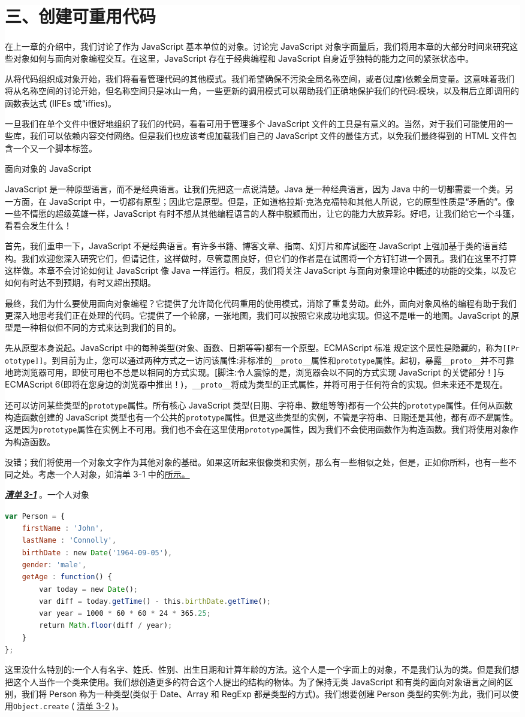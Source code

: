 # 三、创建可重用代码

在上一章的介绍中，我们讨论了作为 JavaScript 基本单位的对象。讨论完 JavaScript 对象字面量后，我们将用本章的大部分时间来研究这些对象如何与面向对象编程交互。在这里，JavaScript 存在于经典编程和 JavaScript 自身近乎独特的能力之间的紧张状态中。

从将代码组织成对象开始，我们将看看管理代码的其他模式。我们希望确保不污染全局名称空间，或者(过度)依赖全局变量。这意味着我们将从名称空间的讨论开始，但名称空间只是冰山一角，一些更新的调用模式可以帮助我们正确地保护我们的代码:模块，以及稍后立即调用的函数表达式 (IIFEs 或“iffies)。

一旦我们在单个文件中很好地组织了我们的代码，看看可用于管理多个 JavaScript 文件的工具是有意义的。当然，对于我们可能使用的一些库，我们可以依赖内容交付网络。但是我们也应该考虑加载我们自己的 JavaScript 文件的最佳方式，以免我们最终得到的 HTML 文件包含一个又一个脚本标签。

面向对象的 JavaScript

JavaScript 是一种原型语言，而不是经典语言。让我们先把这一点说清楚。Java 是一种经典语言，因为 Java 中的一切都需要一个类。另一方面，在 JavaScript 中，一切都有原型；因此它是原型。但是，正如道格拉斯·克洛克福特和其他人所说，它的原型性质是“矛盾的”。像一些不情愿的超级英雄一样，JavaScript 有时不想从其他编程语言的人群中脱颖而出，让它的能力大放异彩。好吧，让我们给它一个斗篷，看看会发生什么！

首先，我们重申一下，JavaScript 不是经典语言。有许多书籍、博客文章、指南、幻灯片和库试图在 JavaScript 上强加基于类的语言结构。我们欢迎您深入研究它们，但请记住，这样做时，尽管意图良好，但它们的作者是在试图将一个方钉钉进一个圆孔。我们在这里不打算这样做。本章不会讨论如何让 JavaScript 像 Java 一样运行。相反，我们将关注 JavaScript 与面向对象理论中概述的功能的交集，以及它如何有时达不到预期，有时又超出预期。

最终，我们为什么要使用面向对象编程？它提供了允许简化代码重用的使用模式，消除了重复劳动。此外，面向对象风格的编程有助于我们更深入地思考我们正在处理的代码。它提供了一个轮廓，一张地图，我们可以按照它来成功地实现。但这不是唯一的地图。JavaScript 的原型是一种相似但不同的方式来达到我们的目的。

先从原型本身说起。JavaScript 中的每种类型(对象、函数、日期等等)都有一个原型。ECMAScript 标准 规定这个属性是隐藏的，称为`[[Prototype]]`。到目前为止，您可以通过两种方式之一访问该属性:非标准的`__proto__`属性和`prototype`属性。起初，暴露`__proto__`并不可靠地跨浏览器可用，即使可用也不总是以相同的方式实现。[脚注:令人震惊的是，浏览器会以不同的方式实现 JavaScript 的关键部分！]与 ECMAScript 6(即将在您身边的浏览器中推出！)，`__proto__`将成为类型的正式属性，并将可用于任何符合的实现。但未来还不是现在。

还可以访问某些类型的`prototype`属性。所有核心 JavaScript 类型(日期、字符串、数组等等)都有一个公共的`prototype`属性。任何从函数构造函数创建的 JavaScript 类型也有一个公共的`prototype`属性。但是这些类型的实例，不管是字符串、日期还是其他，都有*而不是*属性。这是因为`prototype`属性在实例上不可用。我们也不会在这里使用`prototype`属性，因为我们不会使用函数作为构造函数。我们将使用对象作为构造函数。

没错；我们将使用一个对象文字作为其他对象的基础。如果这听起来很像类和实例，那么有一些相似之处，但是，正如你所料，也有一些不同之处。考虑一个人对象，如清单 3-1 中的[所示。](#list1)

[***清单 3-1***](#_list1) 。一个人对象

```js
var Person = {
    firstName : 'John',
    lastName : 'Connolly',
    birthDate : new Date('1964-09-05'),
    gender: 'male',
    getAge : function() {
        var today = new Date();
        var diff = today.getTime() - this.birthDate.getTime();
        var year = 1000 * 60 * 60 * 24 * 365.25;
        return Math.floor(diff / year);
    }
};
```

这里没什么特别的:一个人有名字、姓氏、性别、出生日期和计算年龄的方法。这个人是一个字面上的对象，不是我们认为的类。但是我们想把这个人当作一个类来使用。我们想创造更多的符合这个人提出的结构的物体。为了保持无类 JavaScript 和有类的面向对象语言之间的区别，我们将 Person 称为一种类型(类似于 Date、Array 和 RegExp 都是类型的方式)。我们想要创建 Person 类型的实例:为此，我们可以使用`Object.create` ( [清单 3-2](#list2) )。
